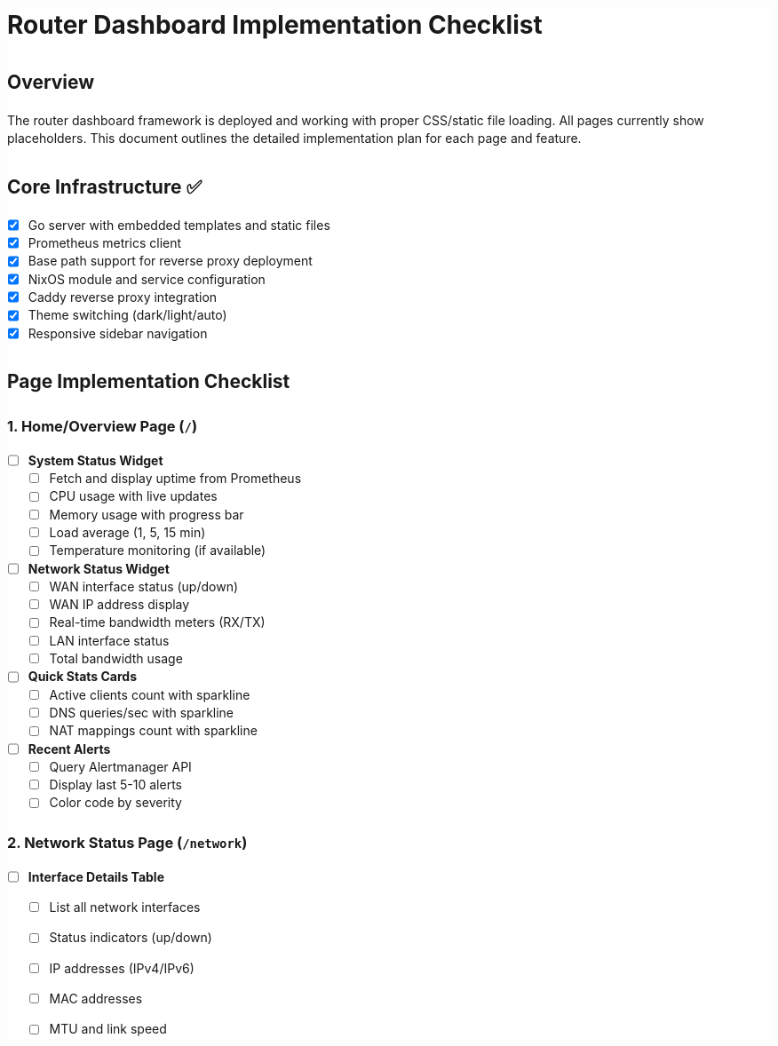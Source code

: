 # Router Dashboard Implementation Checklist

## Overview
The router dashboard framework is deployed and working with proper CSS/static file loading. All pages currently show placeholders. This document outlines the detailed implementation plan for each page and feature.

## Core Infrastructure ✅
- [x] Go server with embedded templates and static files
- [x] Prometheus metrics client
- [x] Base path support for reverse proxy deployment
- [x] NixOS module and service configuration
- [x] Caddy reverse proxy integration
- [x] Theme switching (dark/light/auto)
- [x] Responsive sidebar navigation

## Page Implementation Checklist

### 1. Home/Overview Page (`/`)
- [ ] **System Status Widget**
  - [ ] Fetch and display uptime from Prometheus
  - [ ] CPU usage with live updates
  - [ ] Memory usage with progress bar
  - [ ] Load average (1, 5, 15 min)
  - [ ] Temperature monitoring (if available)
  
- [ ] **Network Status Widget**
  - [ ] WAN interface status (up/down)
  - [ ] WAN IP address display
  - [ ] Real-time bandwidth meters (RX/TX)
  - [ ] LAN interface status
  - [ ] Total bandwidth usage
  
- [ ] **Quick Stats Cards**
  - [ ] Active clients count with sparkline
  - [ ] DNS queries/sec with sparkline
  - [ ] NAT mappings count with sparkline
  
- [ ] **Recent Alerts**
  - [ ] Query Alertmanager API
  - [ ] Display last 5-10 alerts
  - [ ] Color code by severity

### 2. Network Status Page (`/network`)
- [ ] **Interface Details Table**
  - [ ] List all network interfaces
  - [ ] Status indicators (up/down)
  - [ ] IP addresses (IPv4/IPv6)
  - [ ] MAC addresses
  - [ ] MTU and link speed
  